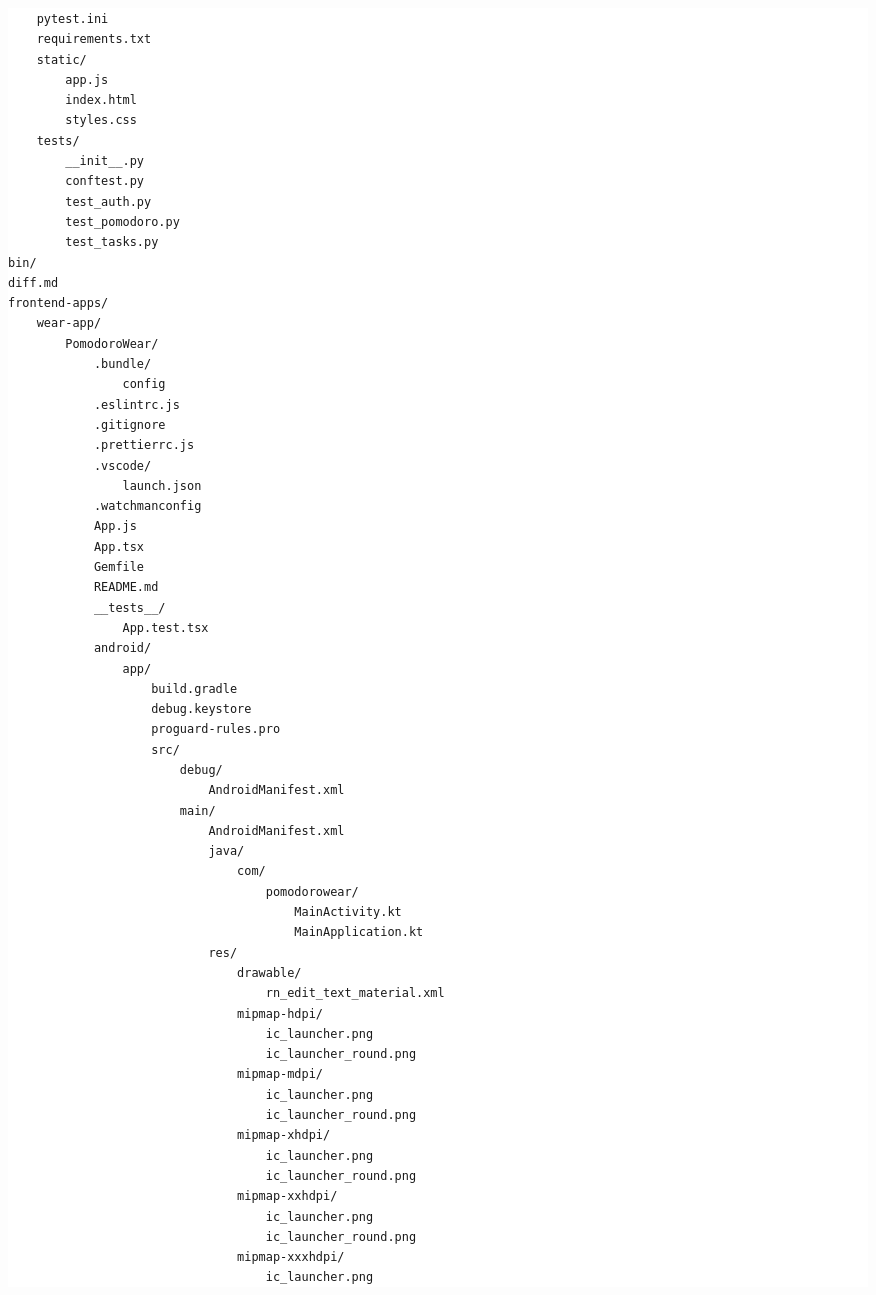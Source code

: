 ```
    pytest.ini
    requirements.txt
    static/
        app.js
        index.html
        styles.css
    tests/
        __init__.py
        conftest.py
        test_auth.py
        test_pomodoro.py
        test_tasks.py
bin/
diff.md
frontend-apps/
    wear-app/
        PomodoroWear/
            .bundle/
                config
            .eslintrc.js
            .gitignore
            .prettierrc.js
            .vscode/
                launch.json
            .watchmanconfig
            App.js
            App.tsx
            Gemfile
            README.md
            __tests__/
                App.test.tsx
            android/
                app/
                    build.gradle
                    debug.keystore
                    proguard-rules.pro
                    src/
                        debug/
                            AndroidManifest.xml
                        main/
                            AndroidManifest.xml
                            java/
                                com/
                                    pomodorowear/
                                        MainActivity.kt
                                        MainApplication.kt
                            res/
                                drawable/
                                    rn_edit_text_material.xml
                                mipmap-hdpi/
                                    ic_launcher.png
                                    ic_launcher_round.png
                                mipmap-mdpi/
                                    ic_launcher.png
                                    ic_launcher_round.png
                                mipmap-xhdpi/
                                    ic_launcher.png
                                    ic_launcher_round.png
                                mipmap-xxhdpi/
                                    ic_launcher.png
                                    ic_launcher_round.png
                                mipmap-xxxhdpi/
                                    ic_launcher.png
```